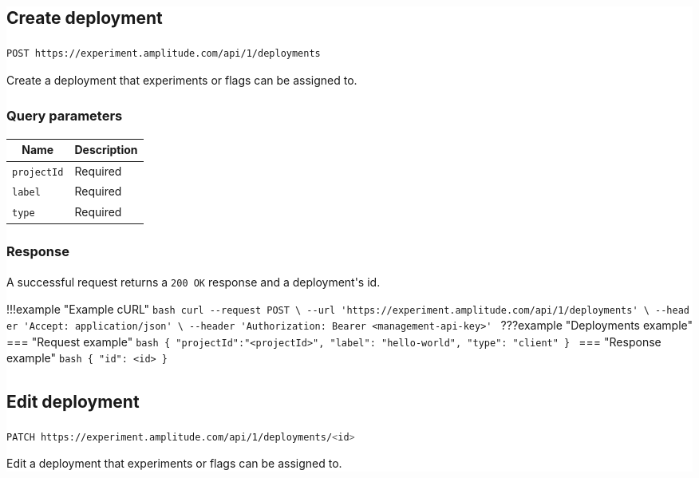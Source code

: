 ## Create deployment

```bash
POST https://experiment.amplitude.com/api/1/deployments
```

Create a deployment that experiments or flags can be assigned to.

### Query parameters

|Name|Description|
|---|----|
|`projectId`| Required | string | The project's ID. |
|`label`| Required | Deployment's label. Must containt alphanumeric and/or `_`, `-` characters. |
|`type`| Required | string | Deployment's type.  Must be either `client` or `server`. |

### Response

A successful request returns a `200 OK` response and a deployment's id.

!!!example "Example cURL"
    ```bash
    curl --request POST \
      --url 'https://experiment.amplitude.com/api/1/deployments' \
      --header 'Accept: application/json' \
      --header 'Authorization: Bearer <management-api-key>'
    ```
???example "Deployments example"
    === "Request example"
        ```bash
        {
            "projectId":"<projectId>",
            "label": "hello-world",
            "type": "client"
        }
        ```
    === "Response example"
    ```bash
        {
            "id": <id>
        }
    ```
    
## Edit deployment

```bash
PATCH https://experiment.amplitude.com/api/1/deployments/<id>
```

Edit a deployment that experiments or flags can be assigned to.
